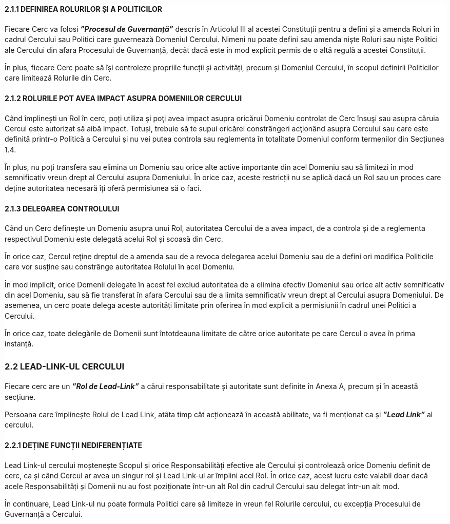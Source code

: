 #### 2.1.1 DEFINIREA ROLURILOR ȘI A POLITICILOR

Fiecare Cerc va folosi **_”Procesul de Guvernanță”_** descris în Articolul III al acestei Constituții pentru a defini și a amenda Roluri în cadrul Cercului sau Politici care guvernează Domeniul Cercului. Nimeni nu poate defini sau amenda nişte Roluri sau nişte Politici ale Cercului din afara Procesului de Guvernanță, decât dacă este în mod explicit permis de o altă regulă a acestei Constituții. 

În plus, fiecare Cerc poate să își controleze propriile funcții și activități, precum și Domeniul Cercului, în scopul definirii Politicilor care limitează Rolurile din Cerc.

#### 2.1.2 ROLURILE POT AVEA IMPACT ASUPRA DOMENIILOR CERCULUI

Când împlinești un Rol în cerc, poți utiliza și poţi avea impact asupra oricărui Domeniu controlat de Cerc însuşi sau asupra căruia Cercul este autorizat să aibă impact. Totuși, trebuie să te supui oricărei constrângeri acţionând asupra Cercului sau care este definită printr-o Politică a Cercului și nu vei putea controla sau reglementa în totalitate Domeniul conform termenilor din Secțiunea 1.4.

În plus, nu poți transfera sau elimina un Domeniu sau orice alte active importante din acel Domeniu sau să limitezi în mod semnificativ vreun drept al Cercului asupra Domeniului. În orice caz, aceste restricții nu se aplică dacă un Rol sau un proces care deține autoritatea necesară îți oferă permisiunea să o faci.

#### 2.1.3 DELEGAREA CONTROLULUI

Când un Cerc definește un Domeniu asupra unui Rol, autoritatea Cercului de a avea impact, de a controla și de a reglementa respectivul Domeniu este delegată acelui Rol și scoasă din Cerc.

În orice caz, Cercul reţine dreptul de a amenda sau de a revoca delegarea acelui Domeniu sau de a defini ori modifica Politicile care vor susține sau constrânge autoritatea Rolului în acel Domeniu. 

În mod implicit, orice Domenii delegate în acest fel exclud autoritatea de a elimina efectiv Domeniul sau orice alt activ semnificativ din acel Domeniu, sau să fie transferat în afara Cercului sau de a limita semnificativ vreun drept al Cercului asupra Domeniului. De asemenea, un cerc poate delega aceste autorități limitate prin oferirea în mod explicit a permisiunii în cadrul unei Politici a Cercului.

În orice caz, toate delegările de Domenii sunt întotdeauna limitate de către orice autoritate pe care Cercul o avea în prima instanță. 

### 2.2 LEAD-LINK-UL CERCULUI

Fiecare cerc are un **_”Rol de Lead-Link”_** a cărui responsabilitate și autoritate sunt definite în Anexa A, precum și în această secțiune.

Persoana care împlinește Rolul de Lead Link, atâta timp cât acționează în această abilitate, va fi menționat ca și **_”Lead Link”_** al cercului. 

#### 2.2.1 DEȚINE FUNCȚII NEDIFERENȚIATE

Lead Link-ul cercului moștenește Scopul și orice Responsabilități efective ale Cercului și controlează orice Domeniu definit de cerc, ca și când Cercul ar avea un singur rol și Lead Link-ul ar împlini acel Rol. În orice caz, acest lucru este valabil doar dacă acele Responsabilități și Domenii nu au fost poziționate într-un alt Rol din cadrul Cercului sau delegat într-un alt mod.

În continuare, Lead Link-ul nu poate formula Politici care să limiteze in vreun fel Rolurile cercului, cu excepția Procesului de Guvernanță a Cercului. 
